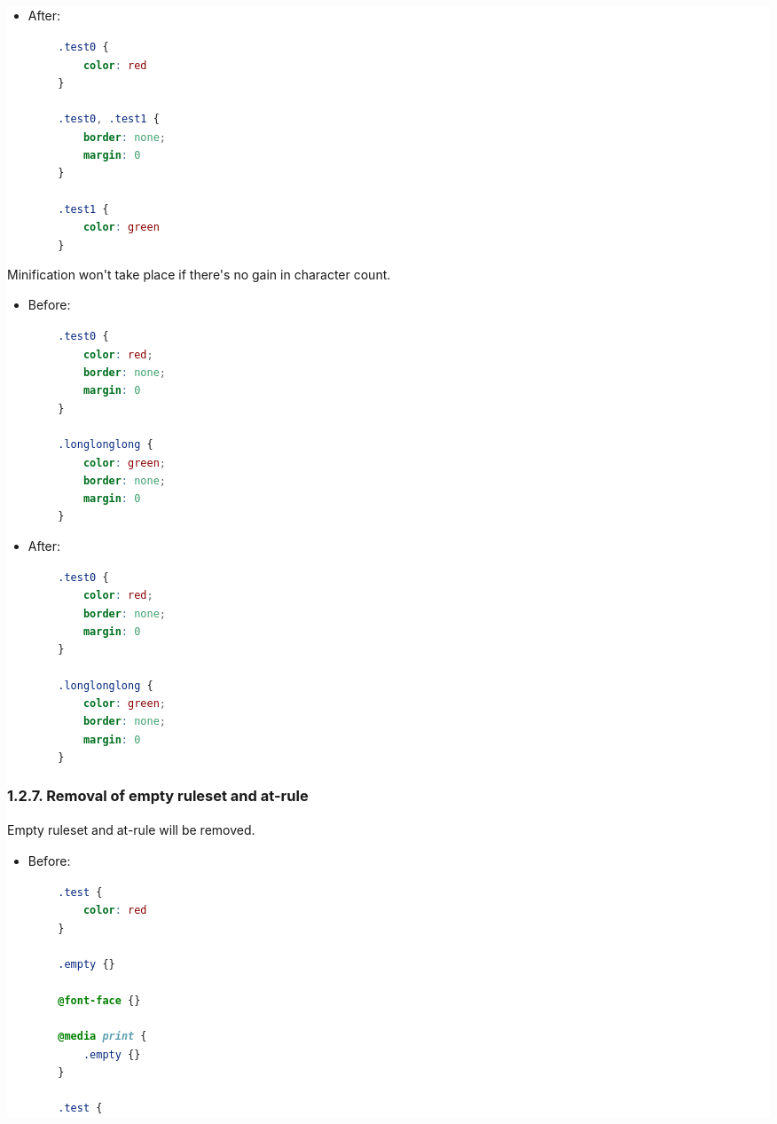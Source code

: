 * After:
```css
        .test0 {
            color: red
        }

        .test0, .test1 {
            border: none;
            margin: 0
        }

        .test1 {
            color: green
        }
```

Minification won't take place if there's no gain in character count.

* Before:
```css
        .test0 {
            color: red;
            border: none;
            margin: 0
        }

        .longlonglong {
            color: green;
            border: none;
            margin: 0
        }
```

* After:
```css
        .test0 {
            color: red;
            border: none;
            margin: 0
        }

        .longlonglong {
            color: green;
            border: none;
            margin: 0
        }
```

### 1.2.7. Removal of empty ruleset and at-rule

Empty ruleset and at-rule will be removed.

* Before:
```css
        .test {
            color: red
        }

        .empty {}

        @font-face {}

        @media print {
            .empty {}
        }

        .test {
```